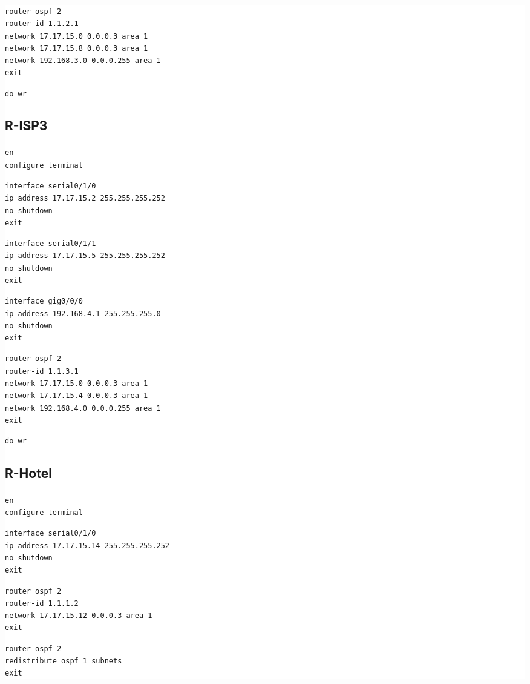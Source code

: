 `router ospf 2`  
`router-id 1.1.2.1`  
`network 17.17.15.0 0.0.0.3 area 1`  
`network 17.17.15.8 0.0.0.3 area 1`  
`network 192.168.3.0 0.0.0.255 area 1`  
`exit`

`do wr`

## R-ISP3

`en`  
`configure terminal`

`interface serial0/1/0`  
`ip address 17.17.15.2 255.255.255.252`  
`no shutdown`  
`exit`

`interface serial0/1/1`  
`ip address 17.17.15.5 255.255.255.252`  
`no shutdown`  
`exit`

`interface gig0/0/0`  
`ip address 192.168.4.1 255.255.255.0`  
`no shutdown`  
`exit`

`router ospf 2`  
`router-id 1.1.3.1`  
`network 17.17.15.0 0.0.0.3 area 1`  
`network 17.17.15.4 0.0.0.3 area 1`  
`network 192.168.4.0 0.0.0.255 area 1`  
`exit`

`do wr`

## R-Hotel

`en`  
`configure terminal`

`interface serial0/1/0`  
`ip address 17.17.15.14 255.255.255.252`  
`no shutdown`  
`exit`

`router ospf 2`  
`router-id 1.1.1.2`  
`network 17.17.15.12 0.0.0.3 area 1`  
`exit`

`router ospf 2`  
`redistribute ospf 1 subnets`  
`exit`

